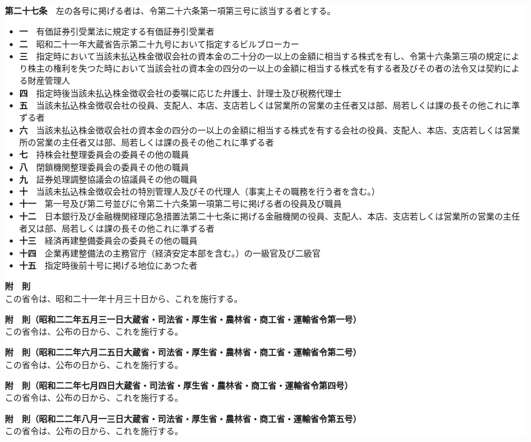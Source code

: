 **第二十七条**　左の各号に掲げる者は、令第二十六条第一項第三号に該当する者とする。  
* **一**　有価証券引受業法に規定する有価証券引受業者  
* **二**　昭和二十一年大蔵省告示第二十九号において指定するビルブローカー  
* **三**　指定時において当該未払込株金徴収会社の資本金の二十分の一以上の金額に相当する株式を有し、令第十六条第三項の規定により株主の権利を失つた時において当該会社の資本金の四分の一以上の金額に相当する株式を有する者及びその者の法令又は契約による財産管理人  
* **四**　指定時後当該未払込株金徴収会社の委嘱に応じた弁護士、計理士及び税務代理士  
* **五**　当該未払込株金徴収会社の役員、支配人、本店、支店若しくは営業所の営業の主任者又は部、局若しくは課の長その他これに準ずる者  
* **六**　当該未払込株金徴収会社の資本金の四分の一以上の金額に相当する株式を有する会社の役員、支配人、本店、支店若しくは営業所の営業の主任者又は部、局若しくは課の長その他これに準ずる者  
* **七**　持株会社整理委員会の委員その他の職員  
* **八**　閉鎖機関整理委員会の委員その他の職員  
* **九**　証券処理調整協議会の協議員その他の職員  
* **十**　当該未払込株金徴収会社の特別管理人及びその代理人（事実上その職務を行う者を含む。）  
* **十一**　第一号及び第二号並びに令第二十六条第一項第二号に掲げる者の役員及び職員  
* **十二**　日本銀行及び金融機関経理応急措置法第二十七条に掲げる金融機関の役員、支配人、本店、支店若しくは営業所の営業の主任者又は部、局若しくは課の長その他これに準ずる者  
* **十三**　経済再建整備委員会の委員その他の職員  
* **十四**　企業再建整備法の主務官庁（経済安定本部を含む。）の一級官及び二級官  
* **十五**　指定時後前十号に掲げる地位にあつた者  
  
**附　則**  
この省令は、昭和二十一年十月三十日から、これを施行する。  
  
**附　則（昭和二二年五月三一日大蔵省・司法省・厚生省・農林省・商工省・運輸省令第一号）**  
この省令は、公布の日から、これを施行する。  
  
**附　則（昭和二二年六月二五日大蔵省・司法省・厚生省・農林省・商工省・運輸省令第二号）**  
この省令は、公布の日から、これを施行する。  
  
**附　則（昭和二二年七月四日大蔵省・司法省・厚生省・農林省・商工省・運輸省令第四号）**  
この省令は、公布の日から、これを施行する。  
  
**附　則（昭和二二年八月一三日大蔵省・司法省・厚生省・農林省・商工省・運輸省令第五号）**  
この省令は、公布の日から、これを施行する。  
  
